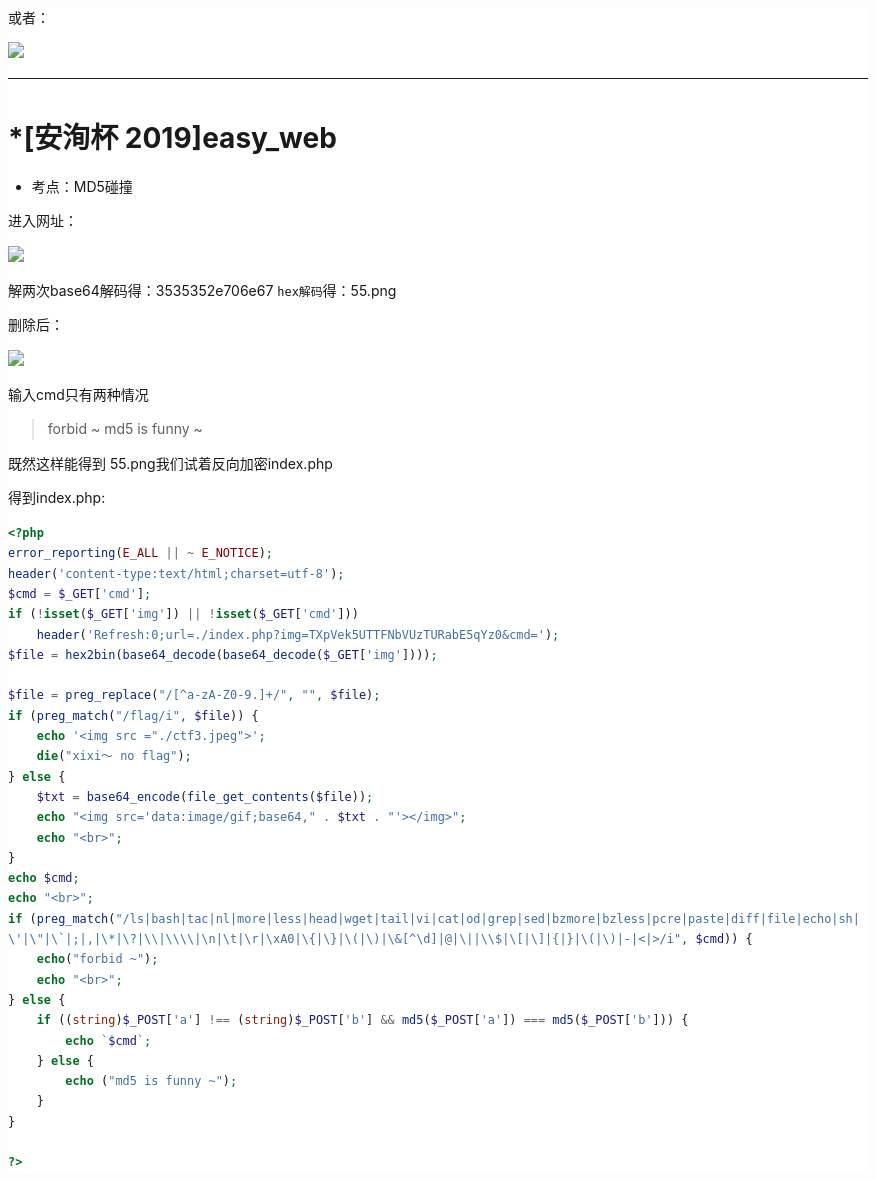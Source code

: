 或者：

![](https://img-blog.csdnimg.cn/2021042611345442.png?x-oss-process=image/watermark,type_ZmFuZ3poZW5naGVpdGk,shadow_10,text_aHR0cHM6Ly9ibG9nLmNzZG4ubmV0L3FxXzUzMjYzNzg5,size_16,color_FFFFFF,t_70#pic_center)

---
# *[安洵杯 2019]easy_web
- 考点：MD5碰撞

进入网址：

![](https://img-blog.csdnimg.cn/20210426113604507.png?x-oss-process=image/watermark,type_ZmFuZ3poZW5naGVpdGk,shadow_10,text_aHR0cHM6Ly9ibG9nLmNzZG4ubmV0L3FxXzUzMjYzNzg5,size_16,color_FFFFFF,t_70#pic_center)

解两次base64解码得：3535352e706e67 `hex解码`得：55.png

删除后：

![](https://img-blog.csdnimg.cn/20210426113617284.png?x-oss-process=image/watermark,type_ZmFuZ3poZW5naGVpdGk,shadow_10,text_aHR0cHM6Ly9ibG9nLmNzZG4ubmV0L3FxXzUzMjYzNzg5,size_16,color_FFFFFF,t_70#pic_center)

输入cmd只有两种情况
>forbid ~
md5 is funny ~


既然这样能得到 55.png我们试着反向加密index.php

得到index.php:
```php
<?php
error_reporting(E_ALL || ~ E_NOTICE);
header('content-type:text/html;charset=utf-8');
$cmd = $_GET['cmd'];
if (!isset($_GET['img']) || !isset($_GET['cmd'])) 
    header('Refresh:0;url=./index.php?img=TXpVek5UTTFNbVUzTURabE5qYz0&cmd=');
$file = hex2bin(base64_decode(base64_decode($_GET['img'])));

$file = preg_replace("/[^a-zA-Z0-9.]+/", "", $file);
if (preg_match("/flag/i", $file)) {
    echo '<img src ="./ctf3.jpeg">';
    die("xixi～ no flag");
} else {
    $txt = base64_encode(file_get_contents($file));
    echo "<img src='data:image/gif;base64," . $txt . "'></img>";
    echo "<br>";
}
echo $cmd;
echo "<br>";
if (preg_match("/ls|bash|tac|nl|more|less|head|wget|tail|vi|cat|od|grep|sed|bzmore|bzless|pcre|paste|diff|file|echo|sh|\'|\"|\`|;|,|\*|\?|\\|\\\\|\n|\t|\r|\xA0|\{|\}|\(|\)|\&[^\d]|@|\||\\$|\[|\]|{|}|\(|\)|-|<|>/i", $cmd)) {
    echo("forbid ~");
    echo "<br>";
} else {
    if ((string)$_POST['a'] !== (string)$_POST['b'] && md5($_POST['a']) === md5($_POST['b'])) {
        echo `$cmd`;
    } else {
        echo ("md5 is funny ~");
    }
}

?>
```
